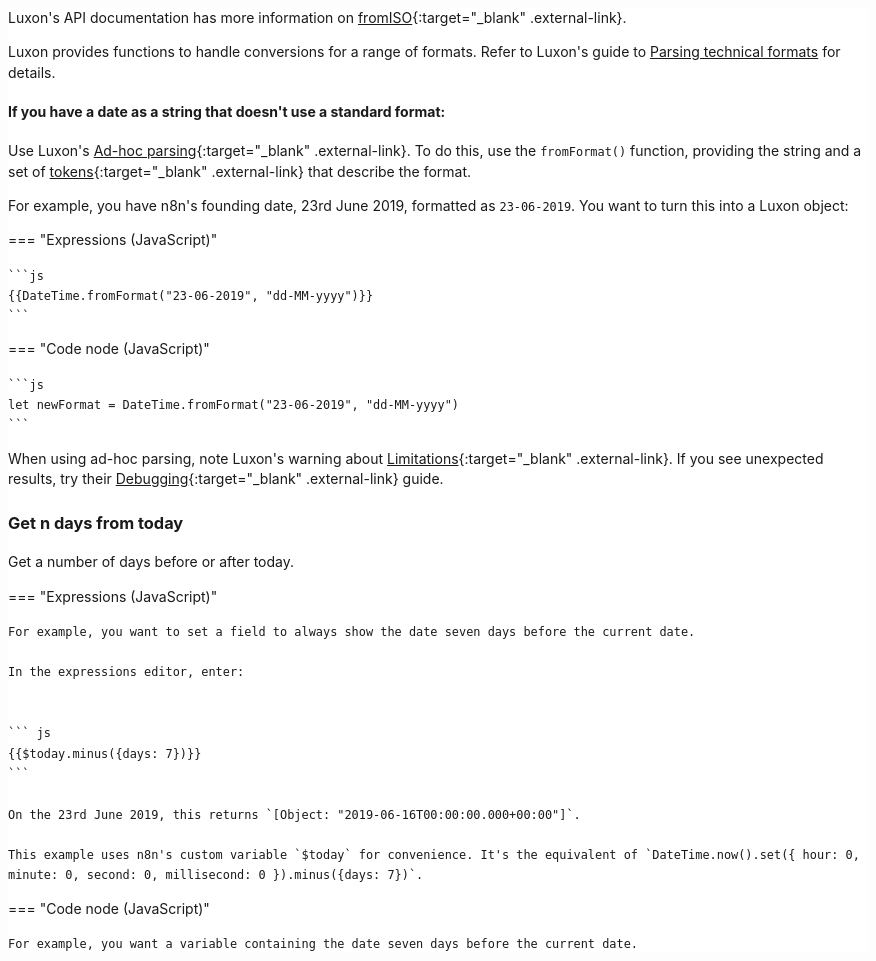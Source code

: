 
Luxon's API documentation has more information on [fromISO](https://moment.github.io/luxon/api-docs/index.html#datetimefromiso){:target="_blank" .external-link}.

Luxon provides functions to handle conversions for a range of formats. Refer to Luxon's guide to [Parsing technical formats](https://moment.github.io/luxon/#/parsing?id=parsing-technical-formats) for details.

#### If you have a date as a string that doesn't use a standard format: 

Use Luxon's [Ad-hoc parsing](https://moment.github.io/luxon/#/parsing?id=ad-hoc-parsing){:target="_blank" .external-link}. To do this, use the `fromFormat()` function, providing the string and a set of [tokens](https://moment.github.io/luxon/#/parsing?id=table-of-tokens){:target="_blank" .external-link} that describe the format.

For example, you have n8n's founding date, 23rd June 2019, formatted as `23-06-2019`. You want to turn this into a Luxon object:

=== "Expressions (JavaScript)"

	```js
	{{DateTime.fromFormat("23-06-2019", "dd-MM-yyyy")}}
	```

=== "Code node (JavaScript)"

	```js
	let newFormat = DateTime.fromFormat("23-06-2019", "dd-MM-yyyy")
	```

When using ad-hoc parsing, note Luxon's warning about [Limitations](https://moment.github.io/luxon/#/parsing?id=limitations){:target="_blank" .external-link}. If you see unexpected results, try their [Debugging](https://moment.github.io/luxon/#/parsing?id=debugging){:target="_blank" .external-link} guide.

### Get n days from today

Get a number of days before or after today. 

=== "Expressions (JavaScript)"

	For example, you want to set a field to always show the date seven days before the current date.

	In the expressions editor, enter:


	``` js
	{{$today.minus({days: 7})}}
	```

	On the 23rd June 2019, this returns `[Object: "2019-06-16T00:00:00.000+00:00"]`.

	This example uses n8n's custom variable `$today` for convenience. It's the equivalent of `DateTime.now().set({ hour: 0, minute: 0, second: 0, millisecond: 0 }).minus({days: 7})`.

=== "Code node (JavaScript)"

	For example, you want a variable containing the date seven days before the current date.
